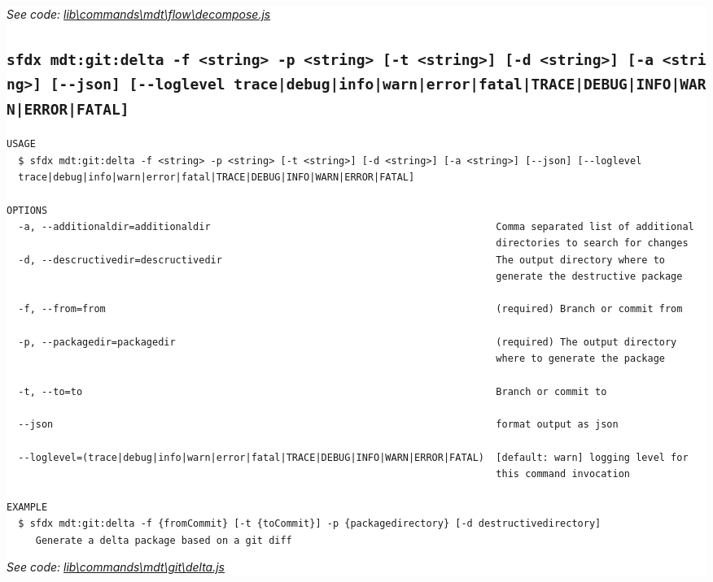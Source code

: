 ```
```

_See code: [lib\commands\mdt\flow\decompose.js](https://github.com/benahm/sfdx-mdt-plugin/blob/v0.6.4/lib\commands\mdt\flow\decompose.js)_

## `sfdx mdt:git:delta -f <string> -p <string> [-t <string>] [-d <string>] [-a <string>] [--json] [--loglevel trace|debug|info|warn|error|fatal|TRACE|DEBUG|INFO|WARN|ERROR|FATAL]`

```
USAGE
  $ sfdx mdt:git:delta -f <string> -p <string> [-t <string>] [-d <string>] [-a <string>] [--json] [--loglevel
  trace|debug|info|warn|error|fatal|TRACE|DEBUG|INFO|WARN|ERROR|FATAL]

OPTIONS
  -a, --additionaldir=additionaldir                                                 Comma separated list of additional
                                                                                    directories to search for changes
  -d, --descructivedir=descructivedir                                               The output directory where to
                                                                                    generate the destructive package

  -f, --from=from                                                                   (required) Branch or commit from

  -p, --packagedir=packagedir                                                       (required) The output directory
                                                                                    where to generate the package

  -t, --to=to                                                                       Branch or commit to

  --json                                                                            format output as json

  --loglevel=(trace|debug|info|warn|error|fatal|TRACE|DEBUG|INFO|WARN|ERROR|FATAL)  [default: warn] logging level for
                                                                                    this command invocation

EXAMPLE
  $ sfdx mdt:git:delta -f {fromCommit} [-t {toCommit}] -p {packagedirectory} [-d destructivedirectory]
     Generate a delta package based on a git diff
```

_See code: [lib\commands\mdt\git\delta.js](https://github.com/benahm/sfdx-mdt-plugin/blob/v0.6.4/lib\commands\mdt\git\delta.js)_
